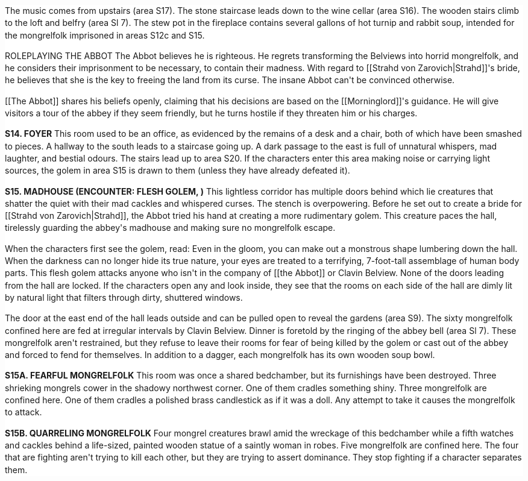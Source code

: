 The music comes from upstairs (area S17). The stone staircase leads down to the wine cellar (area S16). The wooden stairs climb to the loft and belfry (area Sl 7). The stew pot in the fireplace contains several gallons of hot turnip and rabbit soup, intended for the mongrelfolk imprisoned in areas S12c and S15. 

ROLEPLAYING THE ABBOT 
The Abbot believes he is righteous. He regrets transforming the Belviews into horrid mongrelfolk, and he considers their imprisonment to be necessary, to contain their madness. With regard to [[Strahd von Zarovich|Strahd]]'s bride, he believes that she is the key to freeing the land from its curse. The insane Abbot can't be convinced otherwise. 

[[The Abbot]] shares his beliefs openly, claiming that his decisions are based on the [[Morninglord]]'s guidance. He will give visitors a tour of the abbey if they seem friendly,
but he turns hostile if they threaten him or his charges. 

**S14. FOYER**
This room used to be an office, as evidenced by the remains of a desk and a chair, both of which have been smashed to pieces. A hallway to the south leads to a
staircase going up. A dark passage to the east is full of unnatural whispers, mad laughter, and bestial odours. The stairs lead up to area S20. If the characters enter this area making noise or carrying light sources, the golem in area S15 is drawn to them (unless they have already defeated it).

**S15. MADHOUSE (ENCOUNTER: FLESH GOLEM, )**
This lightless corridor has multiple doors behind which lie creatures that shatter the quiet with their mad cackles and whispered curses. The stench is overpowering.
Before he set out to create a bride for [[Strahd von Zarovich|Strahd]], the Abbot tried his hand at creating a more rudimentary golem. This creature paces the hall, tirelessly guarding the
abbey's madhouse and making sure no mongrelfolk escape. 

When the characters first see the golem, read:
Even in the gloom, you can make out a monstrous shape lumbering down the hall. When the darkness can no longer hide its true nature, your eyes are treated to a terrifying, 7-foot-tall assemblage of human body parts. This flesh golem attacks anyone who isn't in the company of [[the Abbot]] or Clavin Belview. None of the doors leading from the hall are locked. If the characters open any and look inside, they see that the rooms on each side of the hall are dimly lit by natural light that filters through dirty, shuttered windows.

The door at the east end of the hall leads outside and can be pulled open to reveal the gardens (area S9). The sixty mongrelfolk confined here are fed at irregular intervals by Clavin Belview. Dinner is foretold by the ringing of the abbey bell (area Sl 7). These mongrelfolk aren't restrained, but they refuse to leave their rooms for fear of being killed by the golem or cast out of the abbey and forced to fend for themselves. In addition to a dagger, each mongrelfolk has its own wooden soup bowl.

**S15A. FEARFUL MONGRELF0LK**
This room was once a shared bedchamber, but its furnishings have been destroyed. Three shrieking mongrels cower in the shadowy northwest corner. One of them cradles something shiny.
Three mongrelfolk are confined here. One of them cradles a polished brass candlestick as if it was a doll. Any attempt to take it causes the mongrelfolk to attack.

**S15B. QUARRELING MONGRELFOLK** 
Four mongrel creatures brawl amid the wreckage of this bedchamber while a fifth watches and cackles behind a life-sized, painted wooden statue of a saintly woman
in robes. Five mongrelfolk are confined here. The four that are fighting aren't trying to kill each other, but they are trying to assert dominance. They stop fighting if a character separates them.
